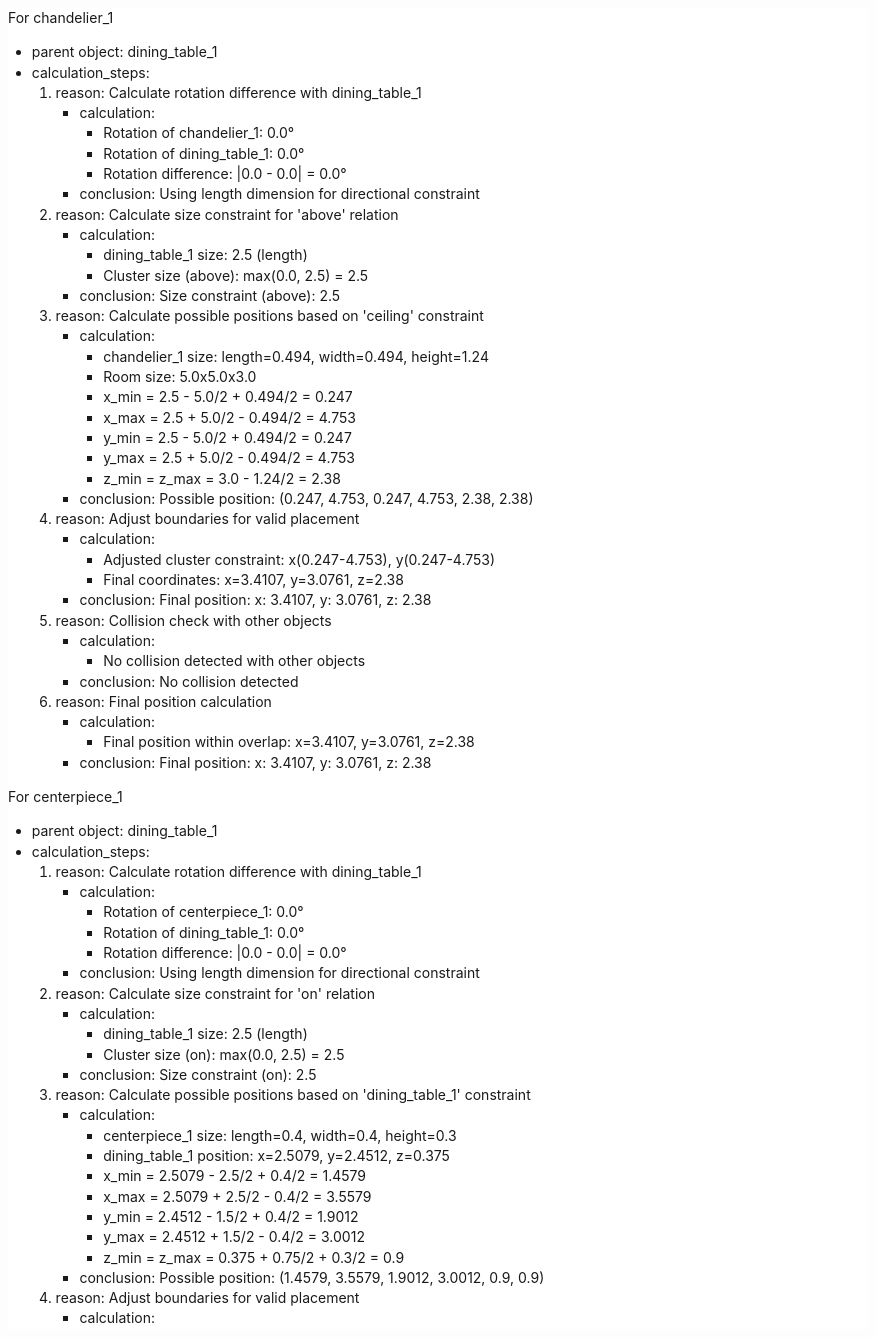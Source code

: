 For chandelier_1
- parent object: dining_table_1
- calculation_steps:
    1. reason: Calculate rotation difference with dining_table_1
        - calculation:
            - Rotation of chandelier_1: 0.0°
            - Rotation of dining_table_1: 0.0°
            - Rotation difference: |0.0 - 0.0| = 0.0°
        - conclusion: Using length dimension for directional constraint
    2. reason: Calculate size constraint for 'above' relation
        - calculation:
            - dining_table_1 size: 2.5 (length)
            - Cluster size (above): max(0.0, 2.5) = 2.5
        - conclusion: Size constraint (above): 2.5
    3. reason: Calculate possible positions based on 'ceiling' constraint
        - calculation:
            - chandelier_1 size: length=0.494, width=0.494, height=1.24
            - Room size: 5.0x5.0x3.0
            - x_min = 2.5 - 5.0/2 + 0.494/2 = 0.247
            - x_max = 2.5 + 5.0/2 - 0.494/2 = 4.753
            - y_min = 2.5 - 5.0/2 + 0.494/2 = 0.247
            - y_max = 2.5 + 5.0/2 - 0.494/2 = 4.753
            - z_min = z_max = 3.0 - 1.24/2 = 2.38
        - conclusion: Possible position: (0.247, 4.753, 0.247, 4.753, 2.38, 2.38)
    4. reason: Adjust boundaries for valid placement
        - calculation:
            - Adjusted cluster constraint: x(0.247-4.753), y(0.247-4.753)
            - Final coordinates: x=3.4107, y=3.0761, z=2.38
        - conclusion: Final position: x: 3.4107, y: 3.0761, z: 2.38
    5. reason: Collision check with other objects
        - calculation:
            - No collision detected with other objects
        - conclusion: No collision detected
    6. reason: Final position calculation
        - calculation:
            - Final position within overlap: x=3.4107, y=3.0761, z=2.38
        - conclusion: Final position: x: 3.4107, y: 3.0761, z: 2.38

For centerpiece_1
- parent object: dining_table_1
- calculation_steps:
    1. reason: Calculate rotation difference with dining_table_1
        - calculation:
            - Rotation of centerpiece_1: 0.0°
            - Rotation of dining_table_1: 0.0°
            - Rotation difference: |0.0 - 0.0| = 0.0°
        - conclusion: Using length dimension for directional constraint
    2. reason: Calculate size constraint for 'on' relation
        - calculation:
            - dining_table_1 size: 2.5 (length)
            - Cluster size (on): max(0.0, 2.5) = 2.5
        - conclusion: Size constraint (on): 2.5
    3. reason: Calculate possible positions based on 'dining_table_1' constraint
        - calculation:
            - centerpiece_1 size: length=0.4, width=0.4, height=0.3
            - dining_table_1 position: x=2.5079, y=2.4512, z=0.375
            - x_min = 2.5079 - 2.5/2 + 0.4/2 = 1.4579
            - x_max = 2.5079 + 2.5/2 - 0.4/2 = 3.5579
            - y_min = 2.4512 - 1.5/2 + 0.4/2 = 1.9012
            - y_max = 2.4512 + 1.5/2 - 0.4/2 = 3.0012
            - z_min = z_max = 0.375 + 0.75/2 + 0.3/2 = 0.9
        - conclusion: Possible position: (1.4579, 3.5579, 1.9012, 3.0012, 0.9, 0.9)
    4. reason: Adjust boundaries for valid placement
        - calculation: